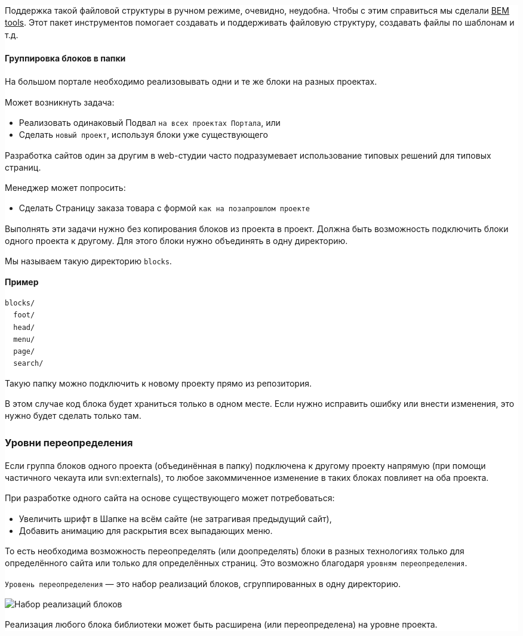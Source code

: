 Поддержка такой файловой структуры в ручном режиме, очевидно, неудобна. Чтобы с этим справиться мы
сделали [BEM tools](https://github.com/bem/bem-tools). Этот пакет инструментов помогает создавать
и поддерживать файловую структуру, создавать файлы по шаблонам и т.д.

#### Группировка блоков в папки
На большом портале необходимо реализовывать одни и те же блоки на разных проектах.

Может возникнуть задача:
  * Реализовать одинаковый Подвал `на всех проектах Портала`, или
  * Сделать `новый проект`, используя блоки уже существующего

Разработка сайтов один за другим в web-студии часто подразумевает использование типовых решений для типовых страниц.

Менеджер может попросить:
  * Сделать Страницу заказа товара с формой `как на позапрошлом проекте`

Выполнять эти задачи нужно без копирования блоков из проекта в проект. Должна быть возможность
подключить блоки одного проекта к другому. Для этого блоки нужно объединять в одну директорию.

Мы называем такую директорию `blocks`.

**Пример**

```
blocks/
  foot/
  head/
  menu/
  page/
  search/
```

Такую папку можно подключить к новому проекту прямо из репозитория.

В этом случае код блока будет храниться только в одном месте. Если нужно исправить ошибку или
внести изменения, это нужно будет сделать только там.

### Уровни переопределения
Если группа блоков одного проекта (объединённая в папку) подключена к другому проекту напрямую
(при помощи частичного чекаута или svn:externals), то любое закоммиченное изменение в таких блоках
повлияет на оба проекта.

При разработке одного сайта на основе существующего может потребоваться:
  * Увеличить шрифт в Шапке на всём сайте (не затрагивая предыдущий сайт),
  * Добавить анимацию для раскрытия всех выпадающих меню.

То есть необходима возможность переопределять (или доопределять) блоки в разных технологиях только
для определённого сайта или только для определённых страниц. Это возможно благодаря `уровням переопределения`.

`Уровень переопределения` — это набор реализаций блоков, сгруппированных в одну директорию.

![Набор реализаций блоков](http://img-fotki.yandex.ru/get/9107/221798411.0/0_babc3_6eb2cfbf_XXL.png)

Реализация любого блока библиотеки может быть расширена (или переопределена) на уровне проекта.
